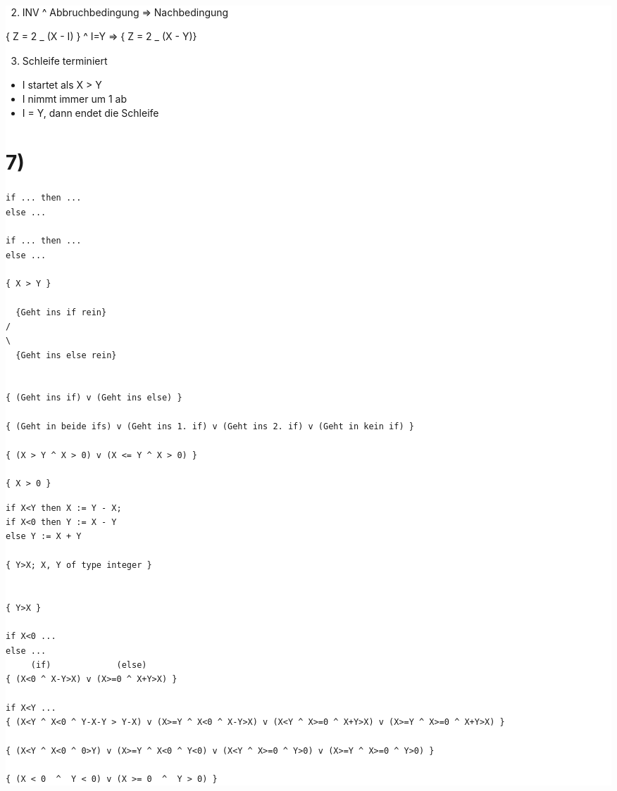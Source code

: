 2. INV ^ Abbruchbedingung => Nachbedingung

{ Z = 2 _ (X - I) } ^ I=Y => { Z = 2 _ (X - Y)}

3. Schleife terminiert

-   I startet als X > Y
-   I nimmt immer um 1 ab
-   I = Y, dann endet die Schleife

# 7)

```
if ... then ...
else ...

if ... then ...
else ...

{ X > Y }

  {Geht ins if rein}
/
\
  {Geht ins else rein}


{ (Geht ins if) v (Geht ins else) }

{ (Geht in beide ifs) v (Geht ins 1. if) v (Geht ins 2. if) v (Geht in kein if) }

{ (X > Y ^ X > 0) v (X <= Y ^ X > 0) }

{ X > 0 }
```

```
if X<Y then X := Y - X;
if X<0 then Y := X - Y
else Y := X + Y

{ Y>X; X, Y of type integer }


{ Y>X }

if X<0 ...
else ...
     (if)             (else)
{ (X<0 ^ X-Y>X) v (X>=0 ^ X+Y>X) }

if X<Y ...
{ (X<Y ^ X<0 ^ Y-X-Y > Y-X) v (X>=Y ^ X<0 ^ X-Y>X) v (X<Y ^ X>=0 ^ X+Y>X) v (X>=Y ^ X>=0 ^ X+Y>X) }

{ (X<Y ^ X<0 ^ 0>Y) v (X>=Y ^ X<0 ^ Y<0) v (X<Y ^ X>=0 ^ Y>0) v (X>=Y ^ X>=0 ^ Y>0) }

{ (X < 0  ^  Y < 0) v (X >= 0  ^  Y > 0) }
```
